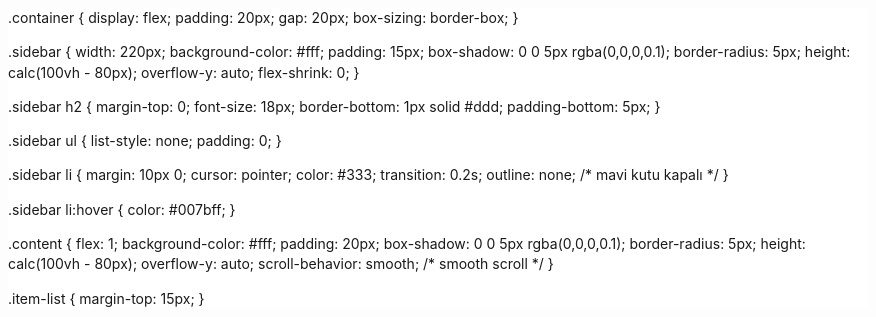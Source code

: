   .container {
    display: flex;
    padding: 20px;
    gap: 20px;
    box-sizing: border-box;
  }

  .sidebar {
    width: 220px;
    background-color: #fff;
    padding: 15px;
    box-shadow: 0 0 5px rgba(0,0,0,0.1);
    border-radius: 5px;
    height: calc(100vh - 80px);
    overflow-y: auto;
    flex-shrink: 0;
  }

  .sidebar h2 {
    margin-top: 0;
    font-size: 18px;
    border-bottom: 1px solid #ddd;
    padding-bottom: 5px;
  }

  .sidebar ul {
    list-style: none;
    padding: 0;
  }

  .sidebar li {
    margin: 10px 0;
    cursor: pointer;
    color: #333;
    transition: 0.2s;
    outline: none; /* mavi kutu kapalı */
  }

  .sidebar li:hover {
    color: #007bff;
  }

  .content {
    flex: 1;
    background-color: #fff;
    padding: 20px;
    box-shadow: 0 0 5px rgba(0,0,0,0.1);
    border-radius: 5px;
    height: calc(100vh - 80px);
    overflow-y: auto;
    scroll-behavior: smooth; /* smooth scroll */
  }

  .item-list {
    margin-top: 15px;
  }
